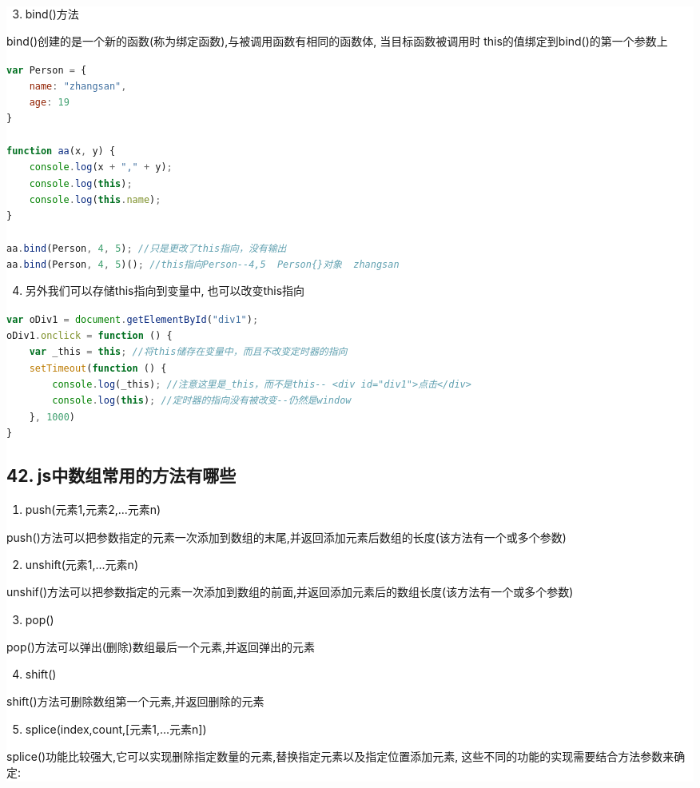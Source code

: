 3. bind()方法

bind()创建的是一个新的函数(称为绑定函数),与被调用函数有相同的函数体, 当目标函数被调用时
this的值绑定到bind()的第一个参数上

```javascript
var Person = {
    name: "zhangsan",
    age: 19
}

function aa(x, y) {
    console.log(x + "," + y);
    console.log(this);
    console.log(this.name);
}

aa.bind(Person, 4, 5); //只是更改了this指向，没有输出
aa.bind(Person, 4, 5)(); //this指向Person--4,5  Person{}对象  zhangsan

```

4. 另外我们可以存储this指向到变量中, 也可以改变this指向

```javascript
var oDiv1 = document.getElementById("div1");
oDiv1.onclick = function () {
    var _this = this; //将this储存在变量中，而且不改变定时器的指向
    setTimeout(function () {
        console.log(_this); //注意这里是_this，而不是this-- <div id="div1">点击</div>
        console.log(this); //定时器的指向没有被改变--仍然是window
    }, 1000)
}

```

## <h2 id="42">42. js中数组常用的方法有哪些</h2>

1. push(元素1,元素2,...元素n)

push()方法可以把参数指定的元素一次添加到数组的末尾,并返回添加元素后数组的长度(该方法有一个或多个参数)

2. unshift(元素1,...元素n)

unshif()方法可以把参数指定的元素一次添加到数组的前面,并返回添加元素后的数组长度(该方法有一个或多个参数)

3. pop() 
   

pop()方法可以弹出(删除)数组最后一个元素,并返回弹出的元素

4. shift()

shift()方法可删除数组第一个元素,并返回删除的元素  

5. splice(index,count,[元素1,...元素n])

splice()功能比较强大,它可以实现删除指定数量的元素,替换指定元素以及指定位置添加元素,
这些不同的功能的实现需要结合方法参数来确定:  
